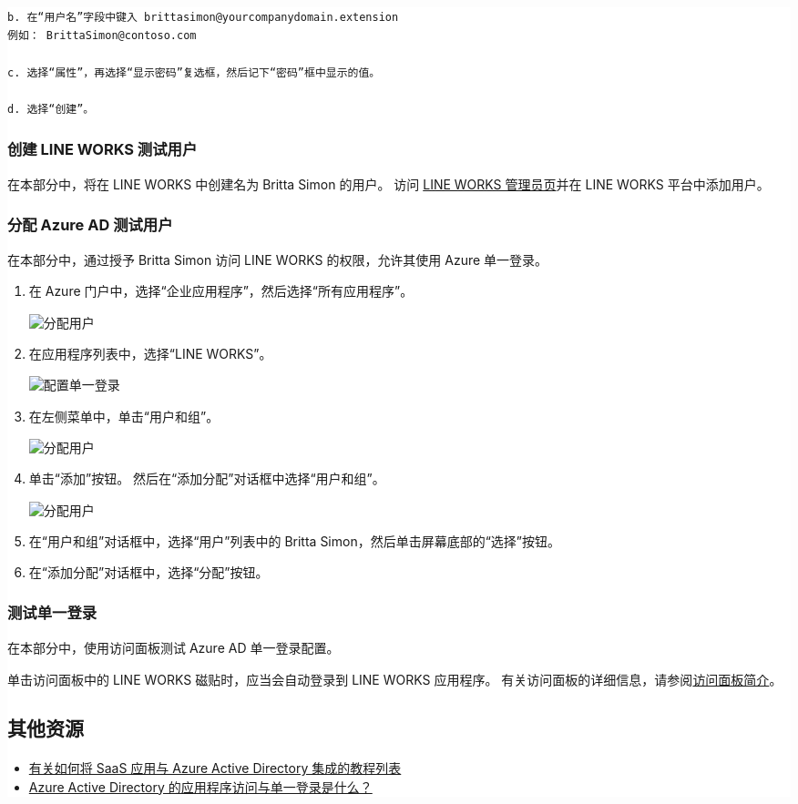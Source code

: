    b. 在“用户名”字段中键入 brittasimon@yourcompanydomain.extension  
    例如： BrittaSimon@contoso.com

    c. 选择“属性”，再选择“显示密码”复选框，然后记下“密码”框中显示的值。

    d. 选择“创建”。

### <a name="creating-a-line-works-test-user"></a>创建 LINE WORKS 测试用户

在本部分中，将在 LINE WORKS 中创建名为 Britta Simon 的用户。 访问 [LINE WORKS 管理员页](https://admin.worksmobile.com)并在 LINE WORKS 平台中添加用户。

### <a name="assigning-the-azure-ad-test-user"></a>分配 Azure AD 测试用户

在本部分中，通过授予 Britta Simon 访问 LINE WORKS 的权限，允许其使用 Azure 单一登录。

1. 在 Azure 门户中，选择“企业应用程序”，然后选择“所有应用程序”。

    ![分配用户][201]

2. 在应用程序列表中，选择“LINE WORKS”。

    ![配置单一登录](./media/worksmobile-tutorial/tutorial_lineworks_app.png)

3. 在左侧菜单中，单击“用户和组”。

    ![分配用户][202]

4. 单击“添加”按钮。 然后在“添加分配”对话框中选择“用户和组”。

    ![分配用户][203]

5. 在“用户和组”对话框中，选择“用户”列表中的 Britta Simon，然后单击屏幕底部的“选择”按钮。

6. 在“添加分配”对话框中，选择“分配”按钮。

### <a name="testing-single-sign-on"></a>测试单一登录

在本部分中，使用访问面板测试 Azure AD 单一登录配置。

单击访问面板中的 LINE WORKS 磁贴时，应当会自动登录到 LINE WORKS 应用程序。
有关访问面板的详细信息，请参阅[访问面板简介](../user-help/active-directory-saas-access-panel-introduction.md)。

## <a name="additional-resources"></a>其他资源

* [有关如何将 SaaS 应用与 Azure Active Directory 集成的教程列表](tutorial-list.md)
* [Azure Active Directory 的应用程序访问与单一登录是什么？](../manage-apps/what-is-single-sign-on.md)



[1]: common/tutorial_general_01.png
[2]: common/tutorial_general_02.png
[3]: common/tutorial_general_03.png
[4]: common/tutorial_general_04.png

[100]: common/tutorial_general_100.png

[201]: common/tutorial_general_201.png
[202]: common/tutorial_general_202.png
[203]: common/tutorial_general_203.png
